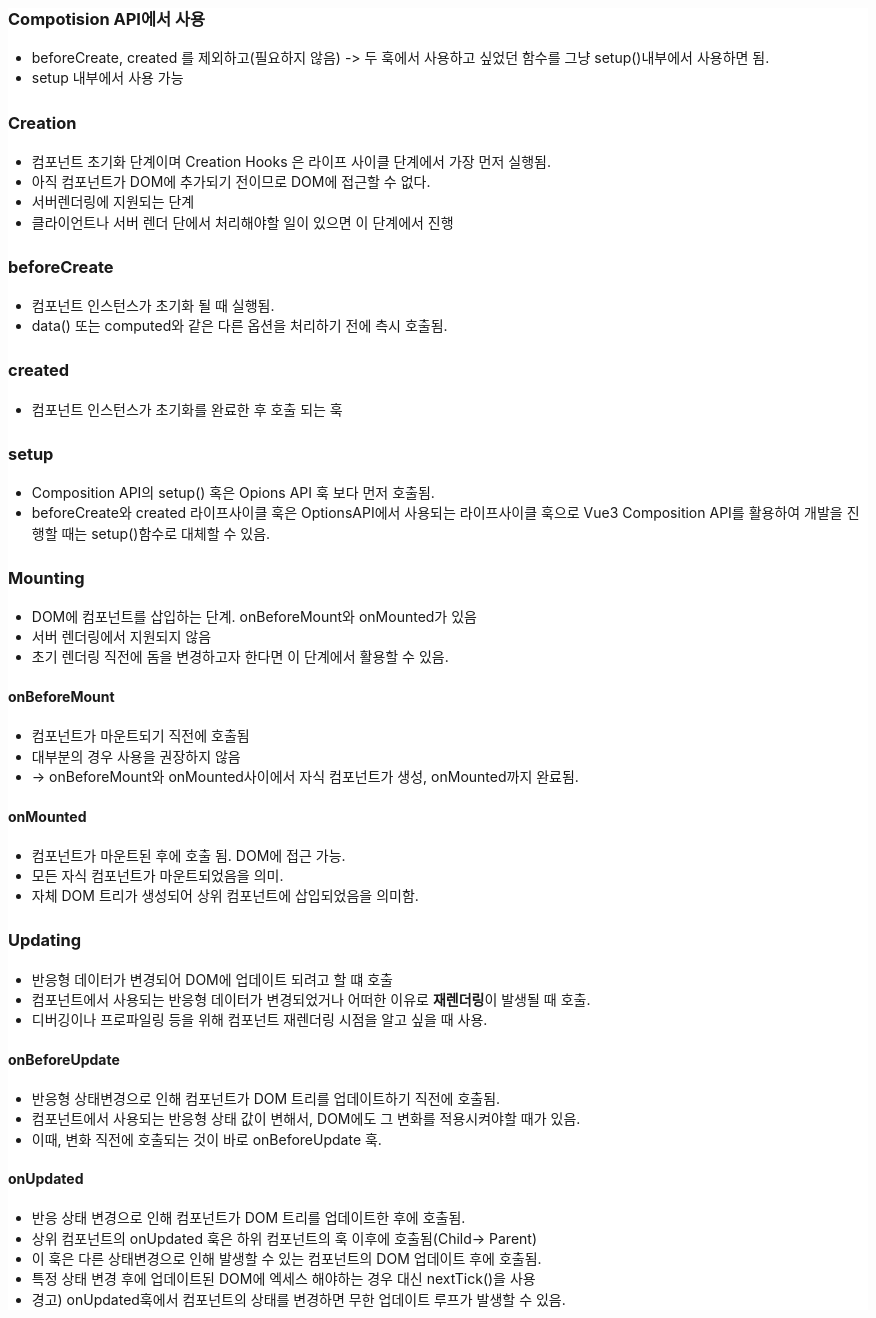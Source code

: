 ### Compotision API에서 사용
- beforeCreate, created 를 제외하고(필요하지 않음) -> 두 훅에서 사용하고 싶었던 함수를 그냥 setup()내부에서 사용하면 됨.
- setup 내부에서 사용 가능 

### Creation
- 컴포넌트 초기화 단계이며 Creation Hooks 은 라이프 사이클 단계에서 가장 먼저 실행됨.
- 아직 컴포넌트가 DOM에 추가되기 전이므로 DOM에 접근할 수 없다.
- 서버렌더링에 지원되는 단계
- 클라이언트나 서버 렌더 단에서 처리해야할 일이 있으면 이 단계에서 진행

### beforeCreate
- 컴포넌트 인스턴스가 초기화 될 때 실행됨.
- data() 또는 computed와 같은 다른 옵션을 처리하기 전에 측시 호출됨.

### created
- 컴포넌트 인스턴스가 초기화를 완료한 후 호출 되는 훅

### setup
- Composition API의 setup() 혹은 Opions API 훅 보다 먼저 호출됨.
- beforeCreate와 created 라이프사이클 훅은 OptionsAPI에서 사용되는 라이프사이클 훅으로 Vue3 Composition API를 활용하여 개발을 진행할 때는 setup()함수로 대체할 수 있음.

### Mounting
- DOM에 컴포넌트를 삽입하는 단계. onBeforeMount와 onMounted가 있음
- 서버 렌더링에서 지원되지 않음
- 초기 렌더링 직전에 돔을 변경하고자 한다면 이 단계에서 활용할 수 있음.
#### onBeforeMount
- 컴포넌트가 마운트되기 직전에 호출됨
- 대부분의 경우 사용을 권장하지 않음
- -> onBeforeMount와 onMounted사이에서 자식 컴포넌트가 생성, onMounted까지 완료됨.
#### onMounted
- 컴포넌트가 마운트된 후에 호출 됨. DOM에 접근 가능.
- 모든 자식 컴포넌트가 마운트되었음을 의미.
- 자체 DOM 트리가 생성되어 상위 컴포넌트에 삽입되었음을 의미함.

### Updating
- 반응형 데이터가 변경되어 DOM에 업데이트 되려고 할 떄 호출
- 컴포넌트에서 사용되는 반응형 데이터가 변경되었거나 어떠한 이유로 **재렌더링**이 발생될 때 호출.
- 디버깅이나 프로파일링 등을 위해 컴포넌트 재렌더링 시점을 알고 싶을 때 사용.


#### onBeforeUpdate
- 반응형 상태변경으로 인해 컴포넌트가 DOM 트리를 업데이트하기 직전에 호출됨.
- 컴포넌트에서 사용되는 반응형 상태 값이 변해서, DOM에도 그 변화를 적용시켜야할 때가 있음.
- 이때, 변화 직전에 호출되는 것이 바로 onBeforeUpdate 훅. 

#### onUpdated
- 반응 상태 변경으로 인해 컴포넌트가 DOM 트리를 업데이트한 후에 호출됨.
- 상위 컴포넌트의 onUpdated 훅은 하위 컴포넌트의 훅 이후에 호출됨(Child-> Parent)
- 이 훅은 다른 상태변경으로 인해 발생할 수 있는 컴포넌트의 DOM 업데이트 후에 호출됨. 
- 특정 상태 변경 후에 업데이트된 DOM에 엑세스 해야하는 경우 대신 nextTick()을 사용 
- 경고) onUpdated훅에서 컴포넌트의 상태를 변경하면 무한 업데이트 루프가 발생할 수 있음.
